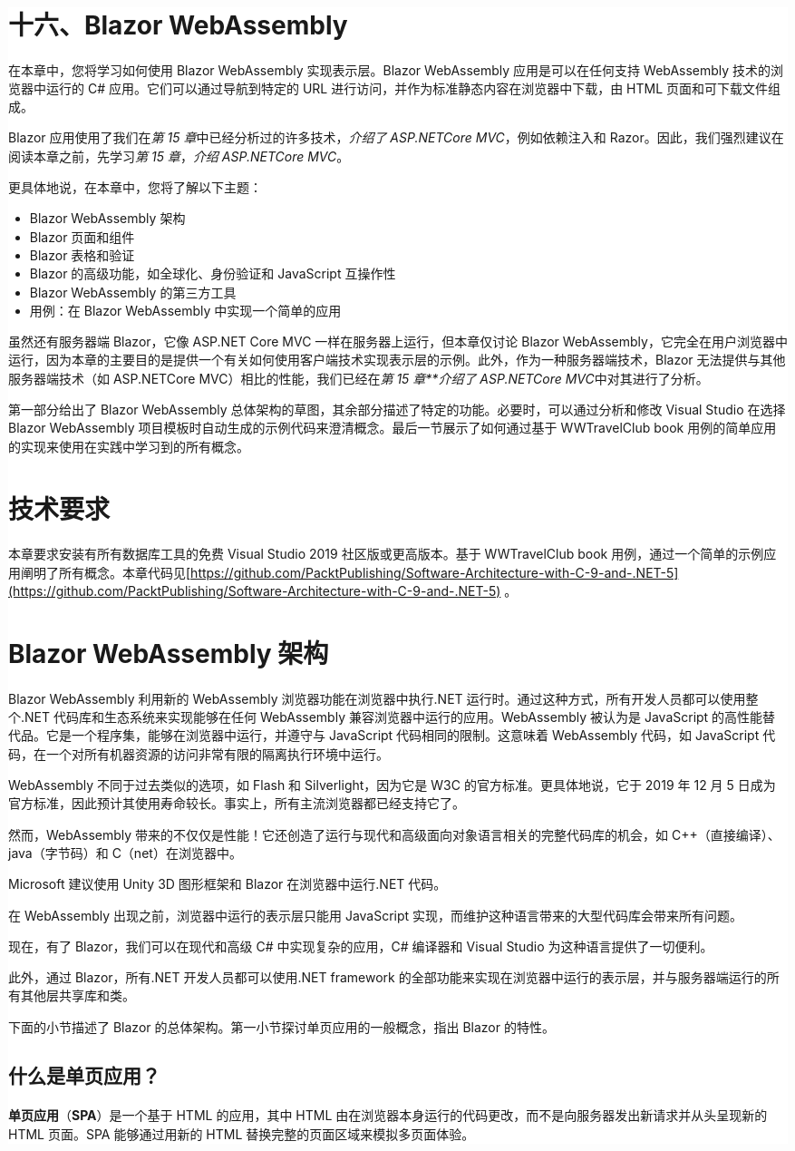 # 十六、Blazor WebAssembly

在本章中，您将学习如何使用 Blazor WebAssembly 实现表示层。Blazor WebAssembly 应用是可以在任何支持 WebAssembly 技术的浏览器中运行的 C# 应用。它们可以通过导航到特定的 URL 进行访问，并作为标准静态内容在浏览器中下载，由 HTML 页面和可下载文件组成。

Blazor 应用使用了我们在*第 15 章*中已经分析过的许多技术，*介绍了 ASP.NETCore MVC*，例如依赖注入和 Razor。因此，我们强烈建议在阅读本章之前，先学习*第 15 章*，*介绍 ASP.NETCore MVC*。

更具体地说，在本章中，您将了解以下主题：

*   Blazor WebAssembly 架构
*   Blazor 页面和组件
*   Blazor 表格和验证
*   Blazor 的高级功能，如全球化、身份验证和 JavaScript 互操作性
*   Blazor WebAssembly 的第三方工具
*   用例：在 Blazor WebAssembly 中实现一个简单的应用

虽然还有服务器端 Blazor，它像 ASP.NET Core MVC 一样在服务器上运行，但本章仅讨论 Blazor WebAssembly，它完全在用户浏览器中运行，因为本章的主要目的是提供一个有关如何使用客户端技术实现表示层的示例。此外，作为一种服务器端技术，Blazor 无法提供与其他服务器端技术（如 ASP.NETCore MVC）相比的性能，我们已经在*第 15 章**介绍了 ASP.NETCore MVC*中对其进行了分析。

第一部分给出了 Blazor WebAssembly 总体架构的草图，其余部分描述了特定的功能。必要时，可以通过分析和修改 Visual Studio 在选择 Blazor WebAssembly 项目模板时自动生成的示例代码来澄清概念。最后一节展示了如何通过基于 WWTravelClub book 用例的简单应用的实现来使用在实践中学习到的所有概念。

# 技术要求

本章要求安装有所有数据库工具的免费 Visual Studio 2019 社区版或更高版本。基于 WWTravelClub book 用例，通过一个简单的示例应用阐明了所有概念。本章代码见[https://github.com/PacktPublishing/Software-Architecture-with-C-9-and-.NET-5](https://github.com/PacktPublishing/Software-Architecture-with-C-9-and-.NET-5) 。

# Blazor WebAssembly 架构

Blazor WebAssembly 利用新的 WebAssembly 浏览器功能在浏览器中执行.NET 运行时。通过这种方式，所有开发人员都可以使用整个.NET 代码库和生态系统来实现能够在任何 WebAssembly 兼容浏览器中运行的应用。WebAssembly 被认为是 JavaScript 的高性能替代品。它是一个程序集，能够在浏览器中运行，并遵守与 JavaScript 代码相同的限制。这意味着 WebAssembly 代码，如 JavaScript 代码，在一个对所有机器资源的访问非常有限的隔离执行环境中运行。

WebAssembly 不同于过去类似的选项，如 Flash 和 Silverlight，因为它是 W3C 的官方标准。更具体地说，它于 2019 年 12 月 5 日成为官方标准，因此预计其使用寿命较长。事实上，所有主流浏览器都已经支持它了。

然而，WebAssembly 带来的不仅仅是性能！它还创造了运行与现代和高级面向对象语言相关的完整代码库的机会，如 C++（直接编译）、java（字节码）和 C（net）在浏览器中。

Microsoft 建议使用 Unity 3D 图形框架和 Blazor 在浏览器中运行.NET 代码。

在 WebAssembly 出现之前，浏览器中运行的表示层只能用 JavaScript 实现，而维护这种语言带来的大型代码库会带来所有问题。

现在，有了 Blazor，我们可以在现代和高级 C# 中实现复杂的应用，C# 编译器和 Visual Studio 为这种语言提供了一切便利。

此外，通过 Blazor，所有.NET 开发人员都可以使用.NET framework 的全部功能来实现在浏览器中运行的表示层，并与服务器端运行的所有其他层共享库和类。

下面的小节描述了 Blazor 的总体架构。第一小节探讨单页应用的一般概念，指出 Blazor 的特性。

## 什么是单页应用？

**单页应用**（**SPA**）是一个基于 HTML 的应用，其中 HTML 由在浏览器本身运行的代码更改，而不是向服务器发出新请求并从头呈现新的 HTML 页面。SPA 能够通过用新的 HTML 替换完整的页面区域来模拟多页面体验。
